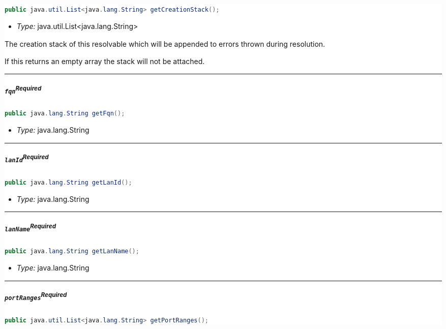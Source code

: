 ```java
public java.util.List<java.lang.String> getCreationStack();
```

- *Type:* java.util.List<java.lang.String>

The creation stack of this resolvable which will be appended to errors thrown during resolution.

If this returns an empty array the stack will not be attached.

---

##### `fqn`<sup>Required</sup> <a name="fqn" id="@cdktf/provider-cloudflare.dataCloudflareMagicTransitSiteAcls.DataCloudflareMagicTransitSiteAclsResultLan2OutputReference.property.fqn"></a>

```java
public java.lang.String getFqn();
```

- *Type:* java.lang.String

---

##### `lanId`<sup>Required</sup> <a name="lanId" id="@cdktf/provider-cloudflare.dataCloudflareMagicTransitSiteAcls.DataCloudflareMagicTransitSiteAclsResultLan2OutputReference.property.lanId"></a>

```java
public java.lang.String getLanId();
```

- *Type:* java.lang.String

---

##### `lanName`<sup>Required</sup> <a name="lanName" id="@cdktf/provider-cloudflare.dataCloudflareMagicTransitSiteAcls.DataCloudflareMagicTransitSiteAclsResultLan2OutputReference.property.lanName"></a>

```java
public java.lang.String getLanName();
```

- *Type:* java.lang.String

---

##### `portRanges`<sup>Required</sup> <a name="portRanges" id="@cdktf/provider-cloudflare.dataCloudflareMagicTransitSiteAcls.DataCloudflareMagicTransitSiteAclsResultLan2OutputReference.property.portRanges"></a>

```java
public java.util.List<java.lang.String> getPortRanges();
```
